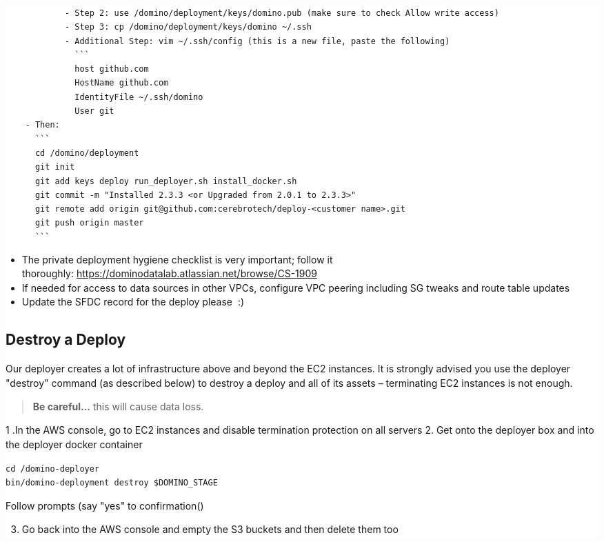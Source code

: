                 - Step 2: use /domino/deployment/keys/domino.pub (make sure to check Allow write access)
                - Step 3: cp /domino/deployment/keys/domino ~/.ssh
                - Additional Step: vim ~/.ssh/config (this is a new file, paste the following)
                  ```
                  host github.com
                  HostName github.com
                  IdentityFile ~/.ssh/domino
                  User git
        - Then:
          ```
          cd /domino/deployment
          git init
          git add keys deploy run_deployer.sh install_docker.sh
          git commit -m "Installed 2.3.3 <or Upgraded from 2.0.1 to 2.3.3>"
          git remote add origin git@github.com:cerebrotech/deploy-<customer name>.git
          git push origin master
          ```
- The private deployment hygiene checklist is very important; follow it thoroughly: https://dominodatalab.atlassian.net/browse/CS-1909
- If needed for access to data sources in other VPCs, configure VPC peering including SG tweaks and route table updates
- Update the SFDC record for the deploy please  :)

## Destroy a Deploy

Our deployer creates a lot of infrastructure above and beyond the EC2 instances. It is strongly advised you use the deployer "destroy" command (as described below) to destroy a deploy and all of its assets – terminating EC2 instances is not enough.

> **Be careful...** this will cause data loss. 

1 .In the AWS console, go to EC2 instances and disable termination protection on all servers
2. Get onto the deployer box and into the deployer docker container
   ```
   cd /domino-deployer
   bin/domino-deployment destroy $DOMINO_STAGE
   ```
   Follow prompts (say "yes" to confirmation()

3. Go back into the AWS console and empty the S3 buckets and then delete them too

